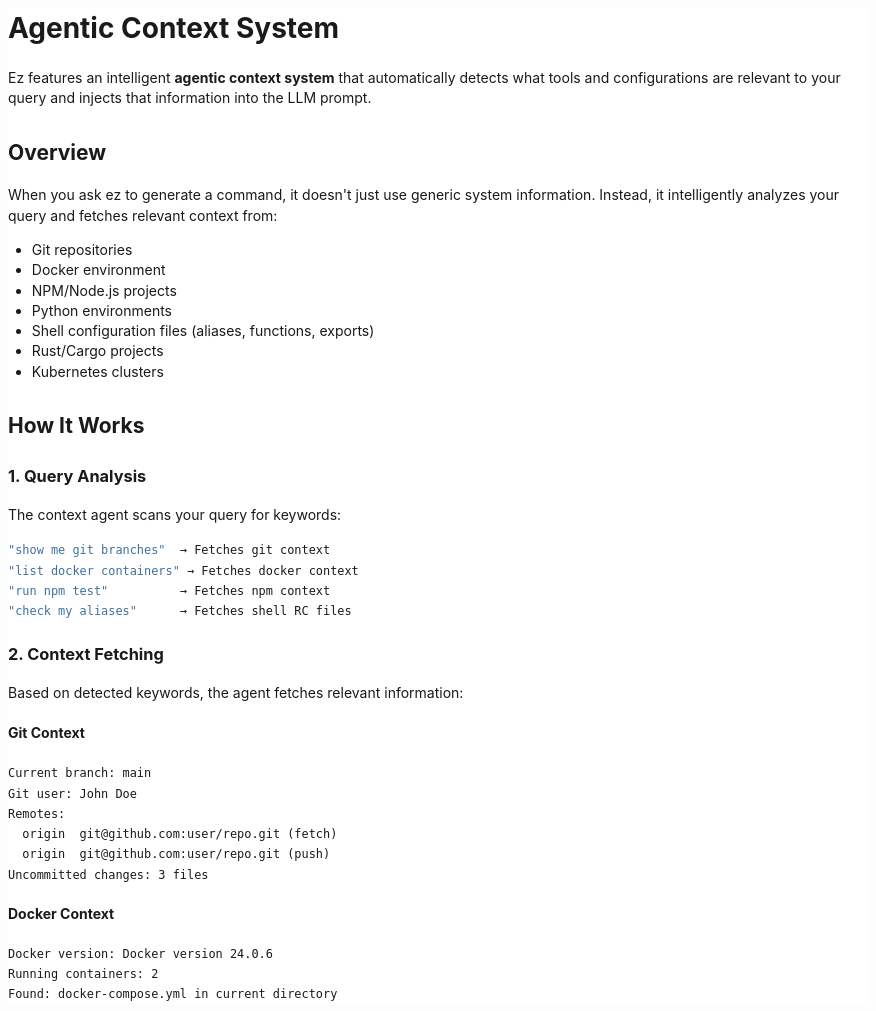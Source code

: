 # Agentic Context System

Ez features an intelligent **agentic context system** that automatically detects what tools and configurations are relevant to your query and injects that information into the LLM prompt.

## Overview

When you ask ez to generate a command, it doesn't just use generic system information. Instead, it intelligently analyzes your query and fetches relevant context from:

- Git repositories
- Docker environment
- NPM/Node.js projects
- Python environments
- Shell configuration files (aliases, functions, exports)
- Rust/Cargo projects
- Kubernetes clusters

## How It Works

### 1. Query Analysis

The context agent scans your query for keywords:

```rust
"show me git branches"  → Fetches git context
"list docker containers" → Fetches docker context
"run npm test"          → Fetches npm context
"check my aliases"      → Fetches shell RC files
```

### 2. Context Fetching

Based on detected keywords, the agent fetches relevant information:

#### Git Context
```
Current branch: main
Git user: John Doe
Remotes:
  origin  git@github.com:user/repo.git (fetch)
  origin  git@github.com:user/repo.git (push)
Uncommitted changes: 3 files
```

#### Docker Context
```
Docker version: Docker version 24.0.6
Running containers: 2
Found: docker-compose.yml in current directory
```
